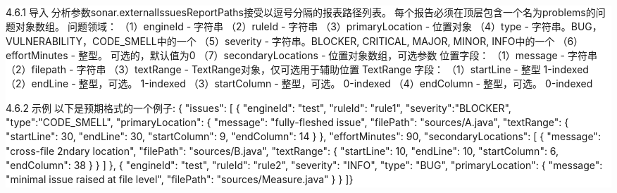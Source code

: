 4.6.1 导入
分析参数sonar.externalIssuesReportPaths接受以逗号分隔的报表路径列表。
每个报告必须在顶层包含一个名为problems的问题对象数组。
问题领域：
（1）engineId - 字符串
（2）ruleId - 字符串
（3）primaryLocation - 位置对象
（4）type - 字符串。BUG，VULNERABILITY，CODE_SMELL中的一个
（5）severity - 字符串。BLOCKER, CRITICAL, MAJOR, MINOR, INFO中的一个
（6）effortMinutes - 整型。 可选的，默认值为0
（7）secondaryLocations - 位置对象数组，可选参数
位置字段：
（1）message - 字符串
（2）filepath - 字符串
（3）textRange - TextRange对象，仅可选用于辅助位置
TextRange 字段：
（1）startLine - 整型 1-indexed
（2）endLine - 整型，可选。 1-indexed
（3）startColumn - 整型，可选。 0-indexed
（4）endColumn - 整型，可选。 0-indexed

4.6.2 示例
以下是预期格式的一个例子:
{ "issues": [
    {
      "engineId": "test",
      "ruleId": "rule1",
      "severity":"BLOCKER",
      "type":"CODE_SMELL",
      "primaryLocation": {
        "message": "fully-fleshed issue",
        "filePath": "sources/A.java",
        "textRange": {
          "startLine": 30,
          "endLine": 30,
          "startColumn": 9,
          "endColumn": 14
        }
      },
      "effortMinutes": 90,
      "secondaryLocations": [
        {
          "message": "cross-file 2ndary location",
          "filePath": "sources/B.java",
          "textRange": {
            "startLine": 10,
            "endLine": 10,
            "startColumn": 6,
            "endColumn": 38
          }
        }
      ]
    },
    {
      "engineId": "test",
      "ruleId": "rule2",
      "severity": "INFO",
      "type": "BUG",
      "primaryLocation": {
        "message": "minimal issue raised at file level",
        "filePath": "sources/Measure.java"
      }
    }
]}